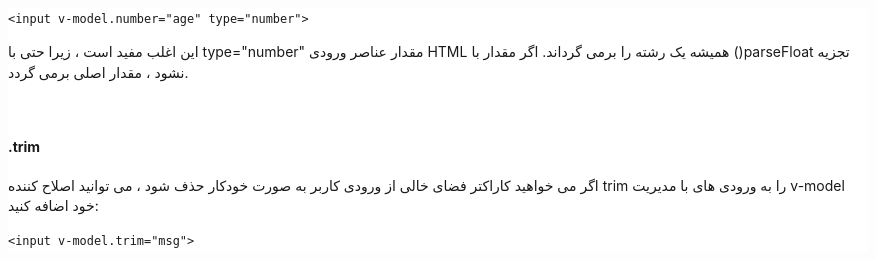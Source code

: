 <pre><code class="language-html  line-numbers">&#x3C;input v-model.number=&#x22;age&#x22; type=&#x22;number&#x22;&#x3E;
</code></pre>

<p>
این اغلب مفید است ، زیرا حتی با type="number" مقدار عناصر ورودی HTML همیشه یک رشته را برمی گرداند. اگر مقدار با ()parseFloat تجزیه نشود ، مقدار اصلی برمی گردد.
</p>

<br>
<h4>.trim</h4>

<p>
اگر می خواهید کاراکتر فضای خالی از ورودی کاربر به صورت خودکار حذف شود ، می توانید اصلاح کننده trim  را به ورودی های با مدیریت v-model خود اضافه کنید:
</p>

<pre><code class="language-html  line-numbers">&#x3C;input v-model.trim=&#x22;msg&#x22;&#x3E;
</code></pre>

<script src="https://cdn.jsdelivr.net/npm/vue"></script>
<script>
    var app1 = new Vue({
        el: '#app1',
        data:{
            message: ''
        }
    })
    
        var app2 = new Vue({
            el: '#app2',
            data:{
                message: ''
            }
        })
        
    var app3 = new Vue({
        el: '#app3',
        data:{
            checked: true
        }
    })        

    var app4 = new Vue({
        el: '#app4',
        data: {
            checkedNames: []
        }
    })
    
    var app5 = new Vue({
        el: '#app5',
        data: {
            picked: null
        }
    }) 
 